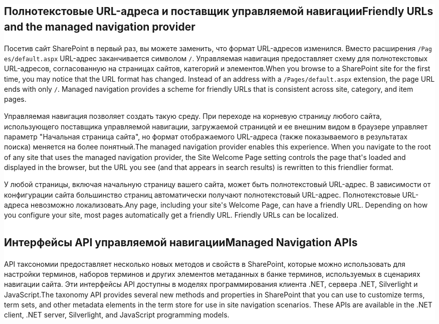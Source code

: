     
    

## <a name="friendly-urls-and-the-managed-navigation-provider"></a><span data-ttu-id="878a4-127">Полнотекстовые URL-адреса и поставщик управляемой навигации</span><span class="sxs-lookup"><span data-stu-id="878a4-127">Friendly URLs and the managed navigation provider</span></span>
<span data-ttu-id="878a4-128"><a name="SP15_ManagedNav_FriendlyURLs"> </a></span><span class="sxs-lookup"><span data-stu-id="878a4-128"><a name="SP15_ManagedNav_FriendlyURLs"> </a></span></span>

<span data-ttu-id="878a4-p105">Посетив сайт SharePoint в первый раз, вы можете заменить, что формат URL-адресов изменился. Вместо расширения  `/Pages/default.aspx` URL-адрес заканчивается символом `/`. Управляемая навигация предоставляет схему для полнотекстовых URL-адресов, согласованную на страницах сайтов, категорий и элементов.</span><span class="sxs-lookup"><span data-stu-id="878a4-p105">When you browse to a SharePoint site for the first time, you may notice that the URL format has changed. Instead of an address with a  `/Pages/default.aspx` extension, the page URL ends with only `/`. Managed navigation provides a scheme for friendly URLs that is consistent across site, category, and item pages.</span></span>
  
    
    
<span data-ttu-id="878a4-p106">Управляемая навигация позволяет создать такую среду. При переходе на корневую страницу любого сайта, использующего поставщика управляемой навигации, загружаемой страницей и ее внешним видом в браузере управляет параметр "Начальная страница сайта", но формат отображаемого URL-адреса (также показываемого в результатах поиска) меняется на более понятный.</span><span class="sxs-lookup"><span data-stu-id="878a4-p106">The managed navigation provider enables this experience. When you navigate to the root of any site that uses the managed navigation provider, the Site Welcome Page setting controls the page that's loaded and displayed in the browser, but the URL you see (and that appears in search results) is rewritten to this friendlier format.</span></span>
  
    
    
<span data-ttu-id="878a4-p107">У любой страницы, включая начальную страницу вашего сайта, может быть полнотекстовый URL-адрес. В зависимости от конфигурации сайта большинство страниц автоматически получают полнотекстовый URL-адрес. Полнотекстовые URL-адреса невозможно локализовать.</span><span class="sxs-lookup"><span data-stu-id="878a4-p107">Any page, including your site's Welcome Page, can have a friendly URL. Depending on how you configure your site, most pages automatically get a friendly URL. Friendly URLs can be localized.</span></span>
  
    
    

## <a name="managed-navigation-apis"></a><span data-ttu-id="878a4-137">Интерфейсы API управляемой навигации</span><span class="sxs-lookup"><span data-stu-id="878a4-137">Managed Navigation APIs</span></span>
<span data-ttu-id="878a4-138"><a name="SP15_ManagedNav_ManagedNavAPIs"> </a></span><span class="sxs-lookup"><span data-stu-id="878a4-138"><a name="SP15_ManagedNav_ManagedNavAPIs"> </a></span></span>

<span data-ttu-id="878a4-p108">API таксономии предоставляет несколько новых методов и свойств в SharePoint, которые можно использовать для настройки терминов, наборов терминов и других элементов метаданных в банке терминов, используемых в сценариях навигации сайта. Эти интерфейсы API доступны в моделях программирования клиента .NET, сервера .NET, Silverlight и JavaScript.</span><span class="sxs-lookup"><span data-stu-id="878a4-p108">The taxonomy API provides several new methods and properties in SharePoint that you can use to customize terms, term sets, and other metadata elements in the term store for use in site navigation scenarios. These APIs are available in the .NET client, .NET server, Silverlight, and JavaScript programming models.</span></span>
  